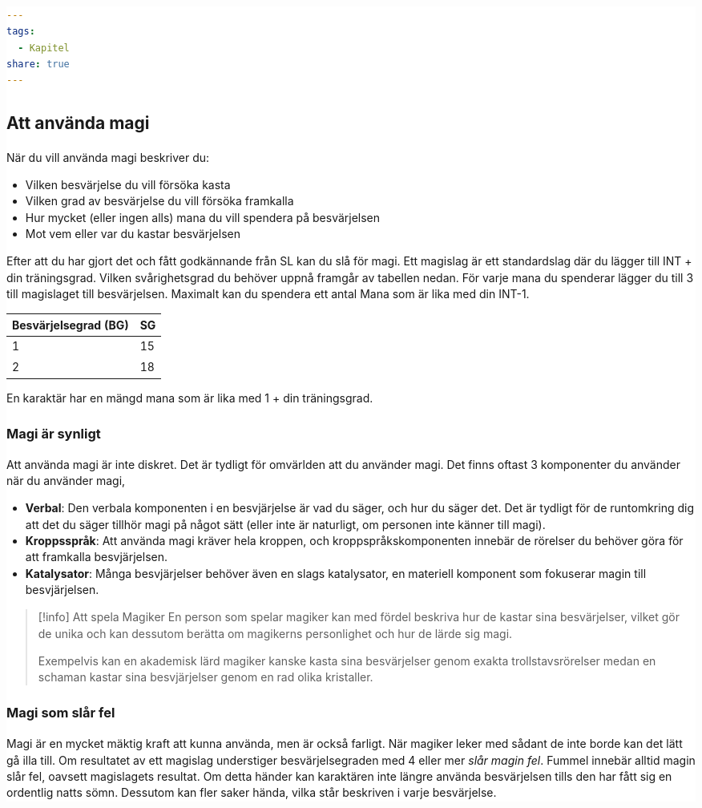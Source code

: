 ```yaml
---
tags:
  - Kapitel
share: true
---
```

## Att använda magi

När du vill använda magi beskriver du:
- Vilken besvärjelse du vill försöka kasta
- Vilken grad av besvärjelse du vill försöka framkalla 
- Hur mycket (eller ingen alls) mana du vill spendera på besvärjelsen 
- Mot vem eller var du kastar besvärjelsen

Efter att du har gjort det och fått godkännande från SL kan du slå för magi. Ett magislag är ett standardslag där du lägger till INT + din träningsgrad. Vilken svårighetsgrad du behöver uppnå framgår av tabellen nedan.  För varje mana du spenderar lägger du till 3 till magislaget till besvärjelsen. Maximalt kan du spendera ett antal Mana som är lika med din INT-1.

| Besvärjelsegrad (BG) | SG  |
| -------------------- | --- |
| 1                    | 15  |
| 2                    | 18  |
En karaktär har en mängd mana som är lika med 1 + din träningsgrad. 

### Magi är synligt

Att använda magi är inte diskret. Det är tydligt för omvärlden att du använder magi. Det finns oftast 3 komponenter du använder när du använder magi,
- **Verbal**: Den verbala komponenten i en besvjärjelse är vad du säger, och hur du säger det. Det är tydligt för de runtomkring dig att det du säger tillhör magi på något sätt (eller inte är naturligt, om personen inte känner till magi).
- **Kroppsspråk**: Att använda magi kräver hela kroppen, och kroppspråkskomponenten innebär de rörelser du behöver göra för att framkalla besvjärjelsen.
- **Katalysator**: Många besvjärjelser behöver även en slags katalysator, en materiell komponent som fokuserar magin till besvjärjelsen.

> [!info] Att spela Magiker
> En person som spelar magiker kan med fördel beskriva hur de kastar sina besvärjelser, vilket gör de unika och kan dessutom berätta om magikerns personlighet och hur de lärde sig magi.
>
> Exempelvis kan en akademisk lärd magiker kanske kasta sina besvärjelser genom exakta trollstavsrörelser medan en schaman kastar sina besvjärjelser genom en rad olika kristaller. 

### Magi som slår fel
Magi är en mycket mäktig kraft att kunna använda, men är också farligt. När magiker leker med sådant de inte borde kan det lätt gå illa till. Om resultatet av ett magislag understiger besvärjelsegraden med 4 eller mer *slår magin fel*. Fummel innebär alltid magin slår fel, oavsett magislagets resultat. Om detta händer kan karaktären inte längre använda besvärjelsen tills den har fått sig en ordentlig natts sömn. Dessutom kan fler saker hända, vilka står beskriven i varje besvärjelse. 
